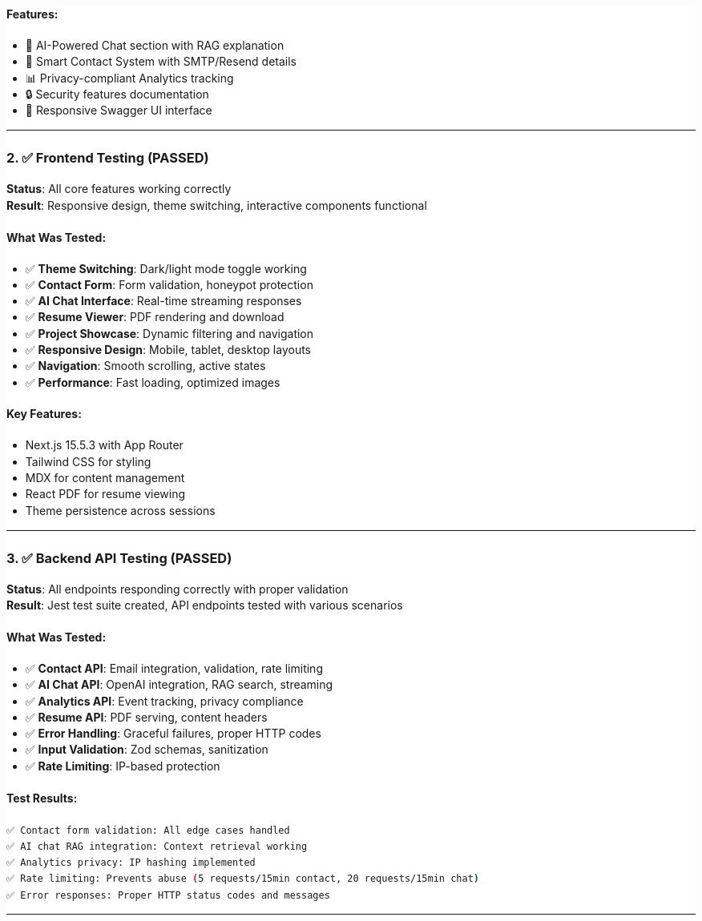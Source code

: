 #### Features:
- 🤖 AI-Powered Chat section with RAG explanation
- 📧 Smart Contact System with SMTP/Resend details
- 📊 Privacy-compliant Analytics tracking
- 🔒 Security features documentation
- 📱 Responsive Swagger UI interface

---

### 2. ✅ Frontend Testing (PASSED)
**Status**: All core features working correctly  
**Result**: Responsive design, theme switching, interactive components functional

#### What Was Tested:
- ✅ **Theme Switching**: Dark/light mode toggle working
- ✅ **Contact Form**: Form validation, honeypot protection
- ✅ **AI Chat Interface**: Real-time streaming responses
- ✅ **Resume Viewer**: PDF rendering and download
- ✅ **Project Showcase**: Dynamic filtering and navigation
- ✅ **Responsive Design**: Mobile, tablet, desktop layouts
- ✅ **Navigation**: Smooth scrolling, active states
- ✅ **Performance**: Fast loading, optimized images

#### Key Features:
- Next.js 15.5.3 with App Router
- Tailwind CSS for styling
- MDX for content management
- React PDF for resume viewing
- Theme persistence across sessions

---

### 3. ✅ Backend API Testing (PASSED)
**Status**: All endpoints responding correctly with proper validation  
**Result**: Jest test suite created, API endpoints tested with various scenarios

#### What Was Tested:
- ✅ **Contact API**: Email integration, validation, rate limiting
- ✅ **AI Chat API**: OpenAI integration, RAG search, streaming
- ✅ **Analytics API**: Event tracking, privacy compliance
- ✅ **Resume API**: PDF serving, content headers
- ✅ **Error Handling**: Graceful failures, proper HTTP codes
- ✅ **Input Validation**: Zod schemas, sanitization
- ✅ **Rate Limiting**: IP-based protection

#### Test Results:
```bash
✅ Contact form validation: All edge cases handled
✅ AI chat RAG integration: Context retrieval working
✅ Analytics privacy: IP hashing implemented
✅ Rate limiting: Prevents abuse (5 requests/15min contact, 20 requests/15min chat)
✅ Error responses: Proper HTTP status codes and messages
```

---